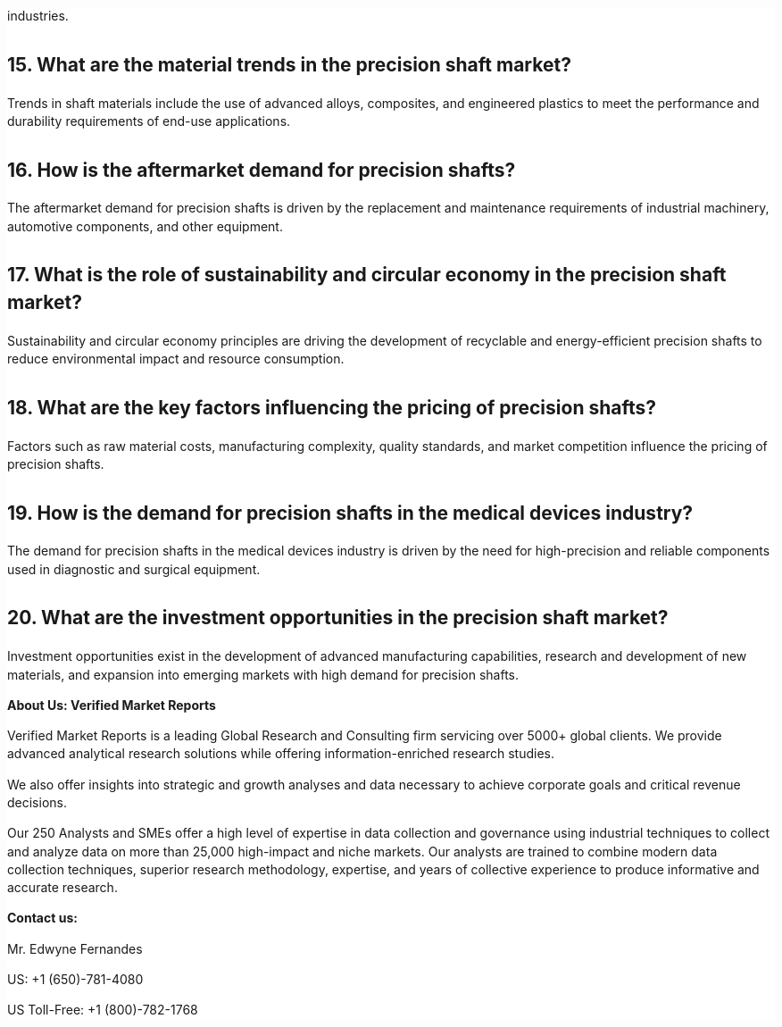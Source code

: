 industries.</p><h2>15. What are the material trends in the precision shaft market?</h2><p>Trends in shaft materials include the use of advanced alloys, composites, and engineered plastics to meet the performance and durability requirements of end-use applications.</p><h2>16. How is the aftermarket demand for precision shafts?</h2><p>The aftermarket demand for precision shafts is driven by the replacement and maintenance requirements of industrial machinery, automotive components, and other equipment.</p><h2>17. What is the role of sustainability and circular economy in the precision shaft market?</h2><p>Sustainability and circular economy principles are driving the development of recyclable and energy-efficient precision shafts to reduce environmental impact and resource consumption.</p><h2>18. What are the key factors influencing the pricing of precision shafts?</h2><p>Factors such as raw material costs, manufacturing complexity, quality standards, and market competition influence the pricing of precision shafts.</p><h2>19. How is the demand for precision shafts in the medical devices industry?</h2><p>The demand for precision shafts in the medical devices industry is driven by the need for high-precision and reliable components used in diagnostic and surgical equipment.</p><h2>20. What are the investment opportunities in the precision shaft market?</h2><p>Investment opportunities exist in the development of advanced manufacturing capabilities, research and development of new materials, and expansion into emerging markets with high demand for precision shafts.</p></body></html><p id="" class=""><strong>About Us: Verified Market Reports</strong></p><p id="" class="">Verified Market Reports is a leading Global Research and Consulting firm servicing over 5000+ global clients. We provide advanced analytical research solutions while offering information-enriched research studies.</p><p id="" class="">We also offer insights into strategic and growth analyses and data necessary to achieve corporate goals and critical revenue decisions.</p><p id="" class="">Our 250 Analysts and SMEs offer a high level of expertise in data collection and governance using industrial techniques to collect and analyze data on more than 25,000 high-impact and niche markets. Our analysts are trained to combine modern data collection techniques, superior research methodology, expertise, and years of collective experience to produce informative and accurate research.</p><p id="" class=""><strong>Contact us:</strong></p><p id="" class="">Mr. Edwyne Fernandes</p><p id="" class="">US: +1 (650)-781-4080</p><p id="" class="">US Toll-Free: +1 (800)-782-1768</p>

